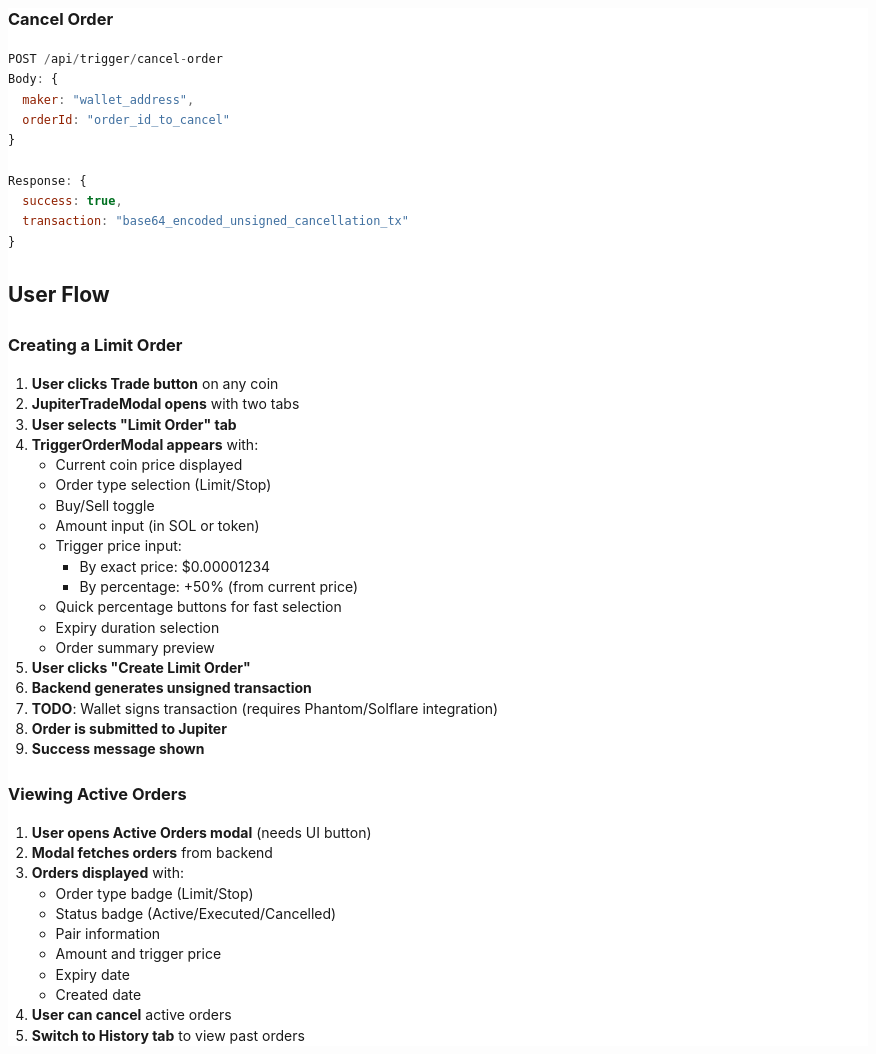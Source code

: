 ### Cancel Order
```javascript
POST /api/trigger/cancel-order
Body: {
  maker: "wallet_address",
  orderId: "order_id_to_cancel"
}

Response: {
  success: true,
  transaction: "base64_encoded_unsigned_cancellation_tx"
}
```

## User Flow

### Creating a Limit Order

1. **User clicks Trade button** on any coin
2. **JupiterTradeModal opens** with two tabs
3. **User selects "Limit Order" tab**
4. **TriggerOrderModal appears** with:
   - Current coin price displayed
   - Order type selection (Limit/Stop)
   - Buy/Sell toggle
   - Amount input (in SOL or token)
   - Trigger price input:
     - By exact price: $0.00001234
     - By percentage: +50% (from current price)
   - Quick percentage buttons for fast selection
   - Expiry duration selection
   - Order summary preview
5. **User clicks "Create Limit Order"**
6. **Backend generates unsigned transaction**
7. **TODO**: Wallet signs transaction (requires Phantom/Solflare integration)
8. **Order is submitted to Jupiter**
9. **Success message shown**

### Viewing Active Orders

1. **User opens Active Orders modal** (needs UI button)
2. **Modal fetches orders** from backend
3. **Orders displayed** with:
   - Order type badge (Limit/Stop)
   - Status badge (Active/Executed/Cancelled)
   - Pair information
   - Amount and trigger price
   - Expiry date
   - Created date
4. **User can cancel** active orders
5. **Switch to History tab** to view past orders
